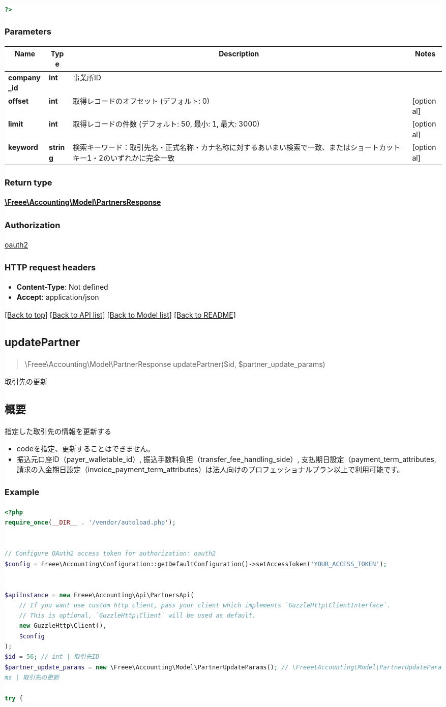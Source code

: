 ```php
?>
```

### Parameters


Name | Type | Description  | Notes
------------- | ------------- | ------------- | -------------
 **company_id** | **int**| 事業所ID |
 **offset** | **int**| 取得レコードのオフセット (デフォルト: 0) | [optional]
 **limit** | **int**| 取得レコードの件数 (デフォルト: 50, 最小: 1, 最大: 3000) | [optional]
 **keyword** | **string**| 検索キーワード：取引先名・正式名称・カナ名称に対するあいまい検索で一致、またはショートカットキー1・2のいずれかに完全一致 | [optional]

### Return type

[**\Freee\Accounting\Model\PartnersResponse**](../Model/PartnersResponse.md)

### Authorization

[oauth2](../../README.md#oauth2)

### HTTP request headers

- **Content-Type**: Not defined
- **Accept**: application/json

[[Back to top]](#) [[Back to API list]](../../README.md#documentation-for-api-endpoints)
[[Back to Model list]](../../README.md#documentation-for-models)
[[Back to README]](../../README.md)


## updatePartner

> \Freee\Accounting\Model\PartnerResponse updatePartner($id, $partner_update_params)

取引先の更新

<h2 id=\"\">概要</h2>  <p>指定した取引先の情報を更新する</p> <ul> <li>codeを指定、更新することはできません。</li> <li>振込元口座ID（payer_walletable_id）, 振込手数料負担（transfer_fee_handling_side）, 支払期日設定（payment_term_attributes, 請求の入金期日設定（invoice_payment_term_attributes）は法人向けのプロフェッショナルプラン以上で利用可能です。</li></ul>

### Example

```php
<?php
require_once(__DIR__ . '/vendor/autoload.php');


// Configure OAuth2 access token for authorization: oauth2
$config = Freee\Accounting\Configuration::getDefaultConfiguration()->setAccessToken('YOUR_ACCESS_TOKEN');


$apiInstance = new Freee\Accounting\Api\PartnersApi(
    // If you want use custom http client, pass your client which implements `GuzzleHttp\ClientInterface`.
    // This is optional, `GuzzleHttp\Client` will be used as default.
    new GuzzleHttp\Client(),
    $config
);
$id = 56; // int | 取引先ID
$partner_update_params = new \Freee\Accounting\Model\PartnerUpdateParams(); // \Freee\Accounting\Model\PartnerUpdateParams | 取引先の更新

try {
```